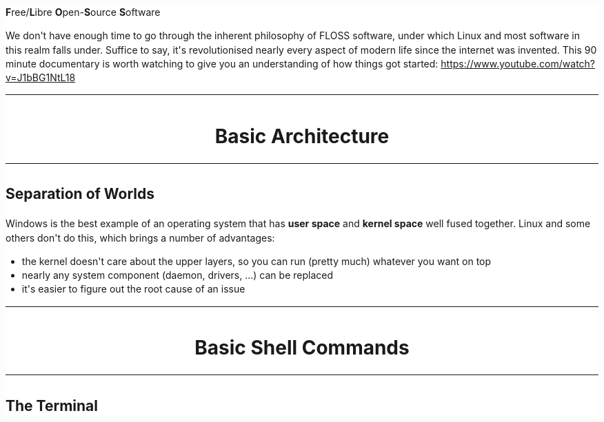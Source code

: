 **F**ree/**L**ibre **O**pen-**S**ource **S**oftware

We don't have enough time to go through the inherent philosophy of FLOSS software, under which Linux and most software in this realm falls under. Suffice to say, it's revolutionised nearly every aspect of modern life since the internet was invented. This 90 minute documentary is worth watching to give you an understanding of how things got started: https://www.youtube.com/watch?v=J1bBG1NtL18

---

<div align=center>

# Basic Architecture 

</div>

---

## Separation of Worlds

Windows is the best example of an operating system that has **user space** and **kernel space** well fused together. Linux and some others don't do this, which brings a number of advantages:

- the kernel doesn't care about the upper layers, so you can run (pretty much) whatever you want on top
- nearly any system component (daemon, drivers, ...) can be replaced
- it's easier to figure out the root cause of an issue

---

<div align=center>

# Basic Shell Commands

</div>

---

## The Terminal
